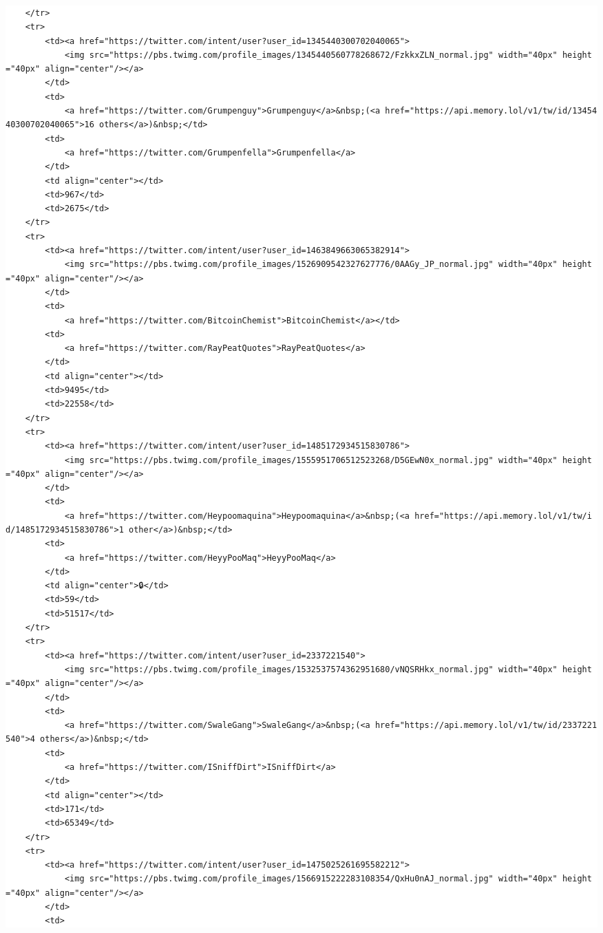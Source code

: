         </tr>
        <tr>
            <td><a href="https://twitter.com/intent/user?user_id=1345440300702040065">
                <img src="https://pbs.twimg.com/profile_images/1345440560778268672/FzkkxZLN_normal.jpg" width="40px" height="40px" align="center"/></a>
            </td>
            <td>
                <a href="https://twitter.com/Grumpenguy">Grumpenguy</a>&nbsp;(<a href="https://api.memory.lol/v1/tw/id/1345440300702040065">16 others</a>)&nbsp;</td>
            <td>
                <a href="https://twitter.com/Grumpenfella">Grumpenfella</a>
            </td>
            <td align="center"></td>
            <td>967</td>
            <td>2675</td>
        </tr>
        <tr>
            <td><a href="https://twitter.com/intent/user?user_id=1463849663065382914">
                <img src="https://pbs.twimg.com/profile_images/1526909542327627776/0AAGy_JP_normal.jpg" width="40px" height="40px" align="center"/></a>
            </td>
            <td>
                <a href="https://twitter.com/BitcoinChemist">BitcoinChemist</a></td>
            <td>
                <a href="https://twitter.com/RayPeatQuotes">RayPeatQuotes</a>
            </td>
            <td align="center"></td>
            <td>9495</td>
            <td>22558</td>
        </tr>
        <tr>
            <td><a href="https://twitter.com/intent/user?user_id=1485172934515830786">
                <img src="https://pbs.twimg.com/profile_images/1555951706512523268/D5GEwN0x_normal.jpg" width="40px" height="40px" align="center"/></a>
            </td>
            <td>
                <a href="https://twitter.com/Heypoomaquina">Heypoomaquina</a>&nbsp;(<a href="https://api.memory.lol/v1/tw/id/1485172934515830786">1 other</a>)&nbsp;</td>
            <td>
                <a href="https://twitter.com/HeyyPooMaq">HeyyPooMaq</a>
            </td>
            <td align="center">🔒</td>
            <td>59</td>
            <td>51517</td>
        </tr>
        <tr>
            <td><a href="https://twitter.com/intent/user?user_id=2337221540">
                <img src="https://pbs.twimg.com/profile_images/1532537574362951680/vNQSRHkx_normal.jpg" width="40px" height="40px" align="center"/></a>
            </td>
            <td>
                <a href="https://twitter.com/SwaleGang">SwaleGang</a>&nbsp;(<a href="https://api.memory.lol/v1/tw/id/2337221540">4 others</a>)&nbsp;</td>
            <td>
                <a href="https://twitter.com/ISniffDirt">ISniffDirt</a>
            </td>
            <td align="center"></td>
            <td>171</td>
            <td>65349</td>
        </tr>
        <tr>
            <td><a href="https://twitter.com/intent/user?user_id=1475025261695582212">
                <img src="https://pbs.twimg.com/profile_images/1566915222283108354/QxHu0nAJ_normal.jpg" width="40px" height="40px" align="center"/></a>
            </td>
            <td>